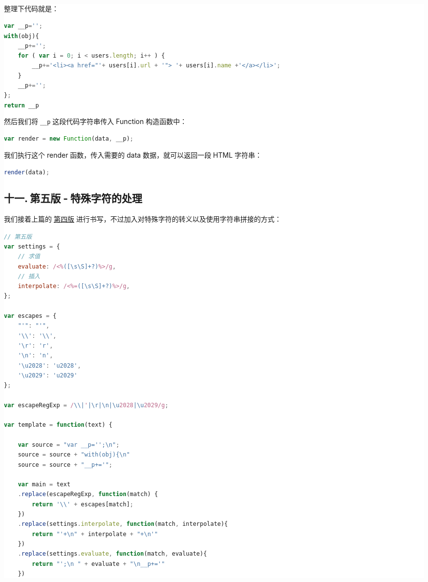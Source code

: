 整理下代码就是：

```js
var __p='';
with(obj){
    __p+='';
    for ( var i = 0; i < users.length; i++ ) { 
        __p+='<li><a href="'+ users[i].url + '"> '+ users[i].name +'</a></li>';
    }
    __p+='';
};
return __p
```

然后我们将 `__p` 这段代码字符串传入 Function 构造函数中：

```js
var render = new Function(data, __p);
```

我们执行这个 render 函数，传入需要的 data 数据，就可以返回一段 HTML 字符串：

```js
render(data);
```

## 十一. 第五版 - 特殊字符的处理


我们接着上篇的 [第四版](06.underscore系列之实现一个模板引擎-上.md#七-第四版) 进行书写，不过加入对特殊字符的转义以及使用字符串拼接的方式：

```js
// 第五版
var settings = {
    // 求值
    evaluate: /<%([\s\S]+?)%>/g,
    // 插入
    interpolate: /<%=([\s\S]+?)%>/g,
};

var escapes = {
    "'": "'",
    '\\': '\\',
    '\r': 'r',
    '\n': 'n',
    '\u2028': 'u2028',
    '\u2029': 'u2029'
};

var escapeRegExp = /\\|'|\r|\n|\u2028|\u2029/g;

var template = function(text) {

    var source = "var __p='';\n";
    source = source + "with(obj){\n"
    source = source + "__p+='";

    var main = text
    .replace(escapeRegExp, function(match) {
        return '\\' + escapes[match];
    })
    .replace(settings.interpolate, function(match, interpolate){
        return "'+\n" + interpolate + "+\n'"
    })
    .replace(settings.evaluate, function(match, evaluate){
        return "';\n " + evaluate + "\n__p+='"
    })

```